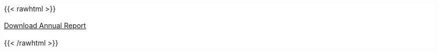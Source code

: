 

{{< rawhtml >}}

<div class="button-container">    
    <a href="https://www.bseindia.com/stockinfo/AnnPdfOpen.aspx?Pname=28df5106-d74e-44a2-9fde-139e6b3c370d.pdf" target="_blank" class="report-button">
      <i class="fas fa-file-pdf"></i> Download Annual Report
    </a>
</div>
    
{{< /rawhtml >}}
